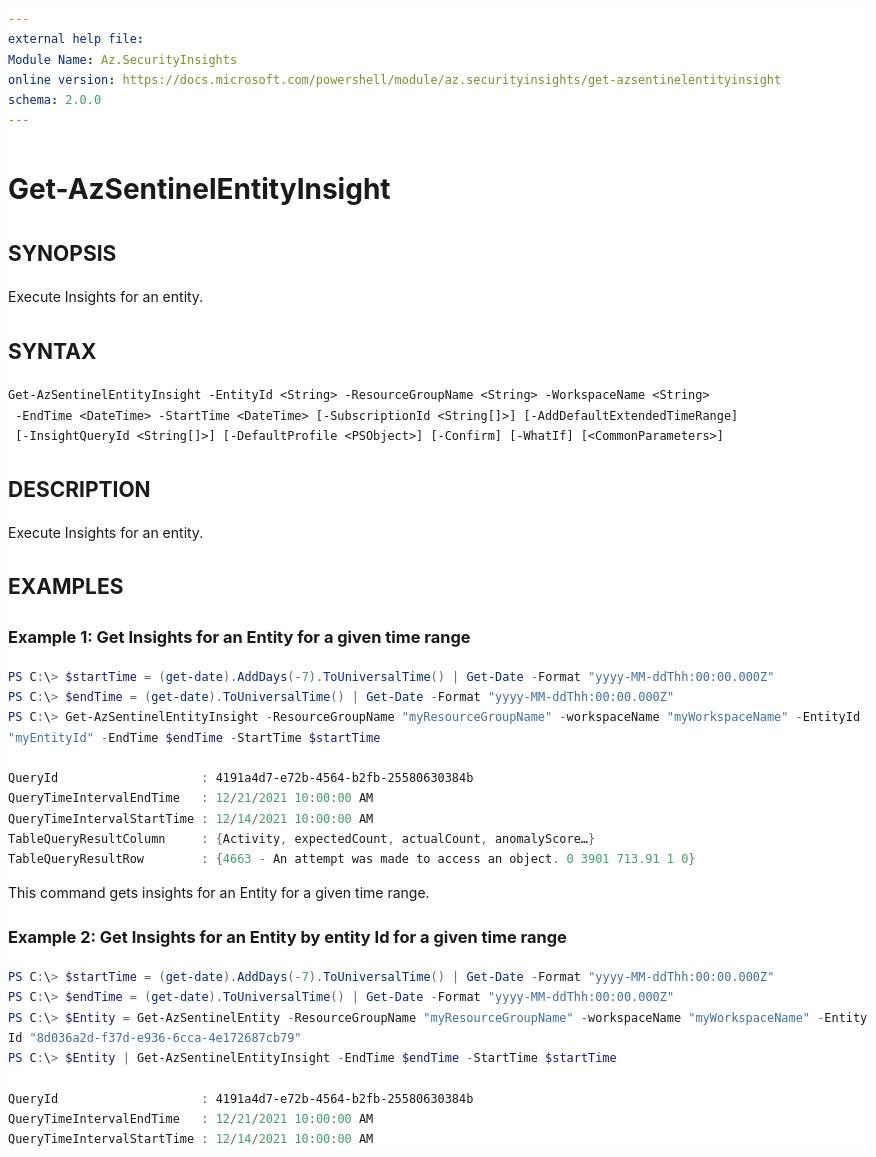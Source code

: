```yaml
---
external help file:
Module Name: Az.SecurityInsights
online version: https://docs.microsoft.com/powershell/module/az.securityinsights/get-azsentinelentityinsight
schema: 2.0.0
---
```


# Get-AzSentinelEntityInsight

## SYNOPSIS
Execute Insights for an entity.

## SYNTAX

```
Get-AzSentinelEntityInsight -EntityId <String> -ResourceGroupName <String> -WorkspaceName <String>
 -EndTime <DateTime> -StartTime <DateTime> [-SubscriptionId <String[]>] [-AddDefaultExtendedTimeRange]
 [-InsightQueryId <String[]>] [-DefaultProfile <PSObject>] [-Confirm] [-WhatIf] [<CommonParameters>]
```

## DESCRIPTION
Execute Insights for an entity.

## EXAMPLES

### Example 1: Get Insights for an Entity for a given time range
```powershell
PS C:\> $startTime = (get-date).AddDays(-7).ToUniversalTime() | Get-Date -Format "yyyy-MM-ddThh:00:00.000Z"
PS C:\> $endTime = (get-date).ToUniversalTime() | Get-Date -Format "yyyy-MM-ddThh:00:00.000Z"
PS C:\> Get-AzSentinelEntityInsight -ResourceGroupName "myResourceGroupName" -workspaceName "myWorkspaceName" -EntityId "myEntityId" -EndTime $endTime -StartTime $startTime

QueryId                    : 4191a4d7-e72b-4564-b2fb-25580630384b
QueryTimeIntervalEndTime   : 12/21/2021 10:00:00 AM
QueryTimeIntervalStartTime : 12/14/2021 10:00:00 AM
TableQueryResultColumn     : {Activity, expectedCount, actualCount, anomalyScore…}
TableQueryResultRow        : {4663 - An attempt was made to access an object. 0 3901 713.91 1 0}
```

This command gets insights for an Entity for a given time range.

### Example 2: Get Insights for an Entity by entity Id for a given time range
```powershell
PS C:\> $startTime = (get-date).AddDays(-7).ToUniversalTime() | Get-Date -Format "yyyy-MM-ddThh:00:00.000Z"
PS C:\> $endTime = (get-date).ToUniversalTime() | Get-Date -Format "yyyy-MM-ddThh:00:00.000Z"
PS C:\> $Entity = Get-AzSentinelEntity -ResourceGroupName "myResourceGroupName" -workspaceName "myWorkspaceName" -EntityId "8d036a2d-f37d-e936-6cca-4e172687cb79"
PS C:\> $Entity | Get-AzSentinelEntityInsight -EndTime $endTime -StartTime $startTime

QueryId                    : 4191a4d7-e72b-4564-b2fb-25580630384b
QueryTimeIntervalEndTime   : 12/21/2021 10:00:00 AM
QueryTimeIntervalStartTime : 12/14/2021 10:00:00 AM
```